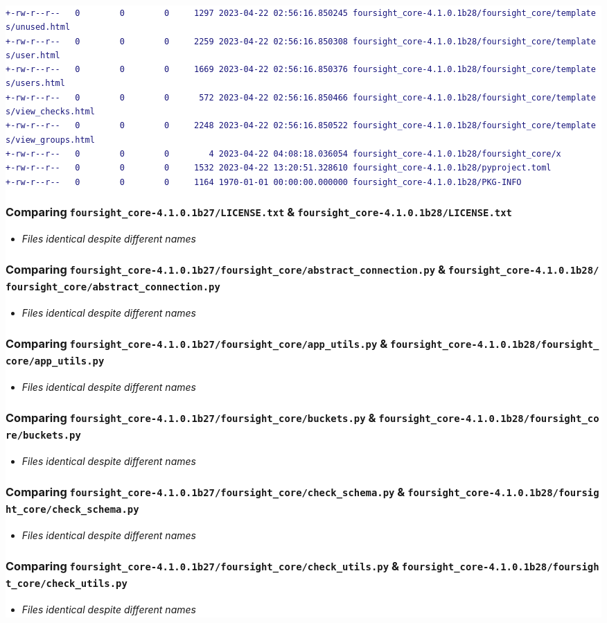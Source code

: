 ```diff
+-rw-r--r--   0        0        0     1297 2023-04-22 02:56:16.850245 foursight_core-4.1.0.1b28/foursight_core/templates/unused.html
+-rw-r--r--   0        0        0     2259 2023-04-22 02:56:16.850308 foursight_core-4.1.0.1b28/foursight_core/templates/user.html
+-rw-r--r--   0        0        0     1669 2023-04-22 02:56:16.850376 foursight_core-4.1.0.1b28/foursight_core/templates/users.html
+-rw-r--r--   0        0        0      572 2023-04-22 02:56:16.850466 foursight_core-4.1.0.1b28/foursight_core/templates/view_checks.html
+-rw-r--r--   0        0        0     2248 2023-04-22 02:56:16.850522 foursight_core-4.1.0.1b28/foursight_core/templates/view_groups.html
+-rw-r--r--   0        0        0        4 2023-04-22 04:08:18.036054 foursight_core-4.1.0.1b28/foursight_core/x
+-rw-r--r--   0        0        0     1532 2023-04-22 13:20:51.328610 foursight_core-4.1.0.1b28/pyproject.toml
+-rw-r--r--   0        0        0     1164 1970-01-01 00:00:00.000000 foursight_core-4.1.0.1b28/PKG-INFO
```

### Comparing `foursight_core-4.1.0.1b27/LICENSE.txt` & `foursight_core-4.1.0.1b28/LICENSE.txt`

 * *Files identical despite different names*

### Comparing `foursight_core-4.1.0.1b27/foursight_core/abstract_connection.py` & `foursight_core-4.1.0.1b28/foursight_core/abstract_connection.py`

 * *Files identical despite different names*

### Comparing `foursight_core-4.1.0.1b27/foursight_core/app_utils.py` & `foursight_core-4.1.0.1b28/foursight_core/app_utils.py`

 * *Files identical despite different names*

### Comparing `foursight_core-4.1.0.1b27/foursight_core/buckets.py` & `foursight_core-4.1.0.1b28/foursight_core/buckets.py`

 * *Files identical despite different names*

### Comparing `foursight_core-4.1.0.1b27/foursight_core/check_schema.py` & `foursight_core-4.1.0.1b28/foursight_core/check_schema.py`

 * *Files identical despite different names*

### Comparing `foursight_core-4.1.0.1b27/foursight_core/check_utils.py` & `foursight_core-4.1.0.1b28/foursight_core/check_utils.py`

 * *Files identical despite different names*
